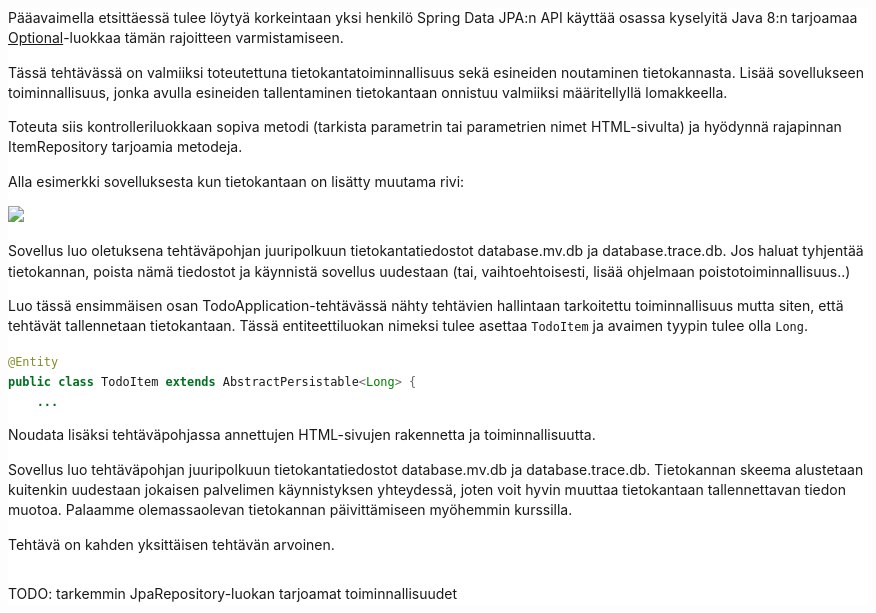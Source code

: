 
Pääavaimella etsittäessä tulee löytyä korkeintaan yksi henkilö Spring Data JPA:n API käyttää osassa kyselyitä Java 8:n tarjoamaa <a href="https://docs.oracle.com/javase/8/docs/api/java/util/Optional.html" target="_blank" norel>Optional</a>-luokkaa tämän rajoitteen varmistamiseen.


<programming-exercise name='Item Database'>

Tässä tehtävässä on valmiiksi toteutettuna tietokantatoiminnallisuus sekä esineiden noutaminen tietokannasta. Lisää sovellukseen toiminnallisuus, jonka avulla esineiden tallentaminen tietokantaan onnistuu valmiiksi määritellyllä lomakkeella.

Toteuta siis kontrolleriluokkaan sopiva metodi (tarkista parametrin tai parametrien nimet HTML-sivulta) ja hyödynnä rajapinnan ItemRepository tarjoamia metodeja.

Alla esimerkki sovelluksesta kun tietokantaan on lisätty muutama rivi:

<img class="browser-img" src="/img/2016-mooc/ex15.png"/>

</programming-exercise>


Sovellus luo oletuksena tehtäväpohjan juuripolkuun tietokantatiedostot database.mv.db ja database.trace.db. Jos haluat tyhjentää tietokannan, poista nämä tiedostot ja käynnistä sovellus uudestaan (tai, vaihtoehtoisesti, lisää ohjelmaan poistotoiminnallisuus..)



<programming-exercise name='Todo Database (2 osaa)'>

Luo tässä ensimmäisen osan TodoApplication-tehtävässä nähty tehtävien hallintaan tarkoitettu toiminnallisuus mutta siten, että tehtävät tallennetaan tietokantaan. Tässä entiteettiluokan nimeksi tulee asettaa `TodoItem` ja avaimen tyypin tulee olla `Long`.


```java
@Entity
public class TodoItem extends AbstractPersistable<Long> {
    ...
```

Noudata lisäksi tehtäväpohjassa annettujen HTML-sivujen rakennetta ja toiminnallisuutta.

Sovellus luo tehtäväpohjan juuripolkuun tietokantatiedostot database.mv.db ja database.trace.db. Tietokannan skeema alustetaan kuitenkin uudestaan jokaisen palvelimen käynnistyksen yhteydessä, joten voit hyvin muuttaa tietokantaan tallennettavan tiedon muotoa. Palaamme olemassaolevan tietokannan päivittämiseen myöhemmin kurssilla.

Tehtävä on kahden yksittäisen tehtävän arvoinen.

</programming-exercise>


##

TODO: tarkemmin JpaRepository-luokan tarjoamat toiminnallisuudet
